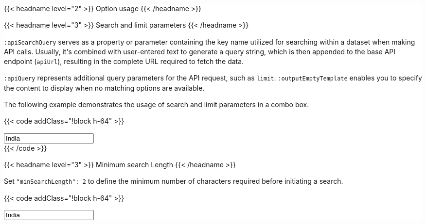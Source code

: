 

{{< headname level="2" >}} Option usage {{< /headname >}}



{{< headname level="3" >}} Search and limit parameters {{< /headname >}}

`:apiSearchQuery` serves as a property or parameter containing the key name utilized for searching within a dataset when making API calls. Usually, it's combined with user-entered text to generate a query string, which is then appended to the base API endpoint (`apiUrl`), resulting in the complete URL required to fetch the data.

`:apiQuery` represents additional query parameters for the API request, such as `limit`. `:outputEmptyTemplate` enables you to specify the content to display when no matching options are available.

The following example demonstrates the usage of search and limit parameters in a combo box.

{{< code addClass="!block h-64" >}}

<div class="relative max-w-sm"
  data-combo-box='{
  "apiUrl": "https://www.freetestapi.com/api/v1/countries",
  "apiQuery": "limit=7",
  "apiSearchQuery": "search",
  "outputEmptyTemplate": "<div class=\"dropdown-item\">No countries found...</div>",
  "outputItemTemplate": "<div class=\"dropdown-item combo-box-selected:dropdown-active\" data-combo-box-output-item><div class=\"flex justify-between items-center w-full\"><div data-combo-box-output-item-field=\"name\" data-combo-box-search-text data-combo-box-value></div><span class=\"icon-[tabler--check] text-primary combo-box-selected:block hidden size-4 shrink-0\"></span></div></div>"
}' >
  <div class="relative">
    <input class="input" type="text" value="India" role="combobox" aria-expanded="false" data-combo-box-input="" aria-label="Parameters in combobox" />
    <span class="icon-[tabler--caret-up-down] text-base-content absolute end-3 top-1/2 size-4 shrink-0 -translate-y-1/2" data-combo-box-toggle="" ></span>
  </div>
  <div class="bg-base-100 rounded-box shadow-base-300/20 absolute z-50 max-h-44 w-full space-y-0.5 overflow-y-auto p-2 shadow-lg" style="display: none;" data-combo-box-output="" ></div>
</div>
{{< /code >}}



{{< headname level="3" >}} Minimum search Length {{< /headname >}}

Set `"minSearchLength": 2` to define the minimum number of characters required before initiating a search.

{{< code addClass="!block h-64" >}}

<div class="relative max-w-sm"
  data-combo-box='{
  "apiUrl": "https://www.freetestapi.com/api/v1/countries",
  "apiQuery": "limit=15",
  "minSearchLength": 2,
  "apiSearchQuery": "search",
  "outputEmptyTemplate": "<div class=\"dropdown-item\">No countries found...</div>",
  "outputItemTemplate": "<div class=\"dropdown-item combo-box-selected:dropdown-active\" data-combo-box-output-item><div class=\"flex justify-between items-center w-full\"><div data-combo-box-output-item-field=\"name\" data-combo-box-search-text data-combo-box-value></div><span class=\"icon-[tabler--check] text-primary combo-box-selected:block hidden size-4 shrink-0\"></span></div></div>"
}' >
  <div class="relative">
    <input class="input" type="text" value="India" role="combobox" aria-expanded="false" data-combo-box-input="" aria-label="Parameters in combobox" />
    <span class="icon-[tabler--caret-up-down] text-base-content absolute end-3 top-1/2 size-4 shrink-0 -translate-y-1/2" data-combo-box-toggle="" ></span>
  </div>
  <div class="bg-base-100 rounded-box shadow-base-300/20 absolute z-50 max-h-44 w-full space-y-0.5 overflow-y-auto p-2 shadow-lg" style="display: none;" data-combo-box-output="" ></div>
